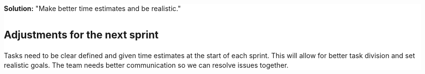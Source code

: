 **Solution:** "Make better time estimates and be realistic."

## Adjustments for the next sprint

Tasks need to be clear defined and given time estimates at the start of each sprint.
This will allow for better task division and set realistic goals.
The team needs better communication so we can resolve issues together.